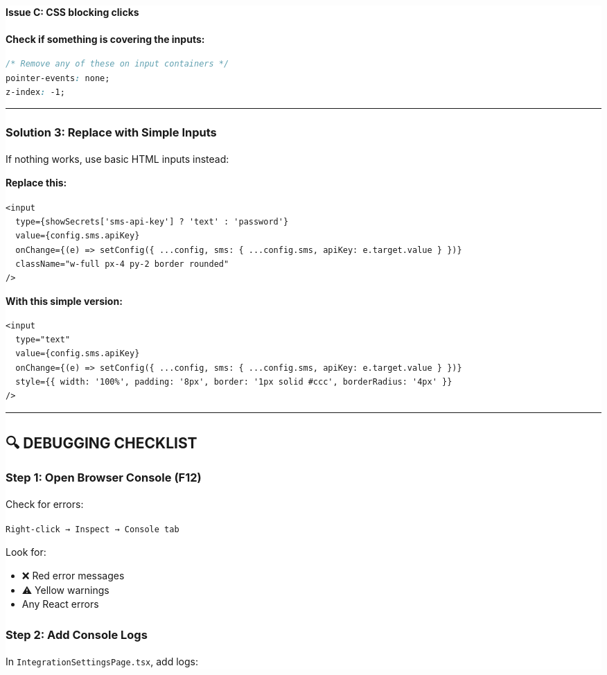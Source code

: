 #### Issue C: CSS blocking clicks

**Check if something is covering the inputs:**
```css
/* Remove any of these on input containers */
pointer-events: none;
z-index: -1;
```

---

### Solution 3: Replace with Simple Inputs

If nothing works, use basic HTML inputs instead:

**Replace this:**
```tsx
<input
  type={showSecrets['sms-api-key'] ? 'text' : 'password'}
  value={config.sms.apiKey}
  onChange={(e) => setConfig({ ...config, sms: { ...config.sms, apiKey: e.target.value } })}
  className="w-full px-4 py-2 border rounded"
/>
```

**With this simple version:**
```tsx
<input
  type="text"
  value={config.sms.apiKey}
  onChange={(e) => setConfig({ ...config, sms: { ...config.sms, apiKey: e.target.value } })}
  style={{ width: '100%', padding: '8px', border: '1px solid #ccc', borderRadius: '4px' }}
/>
```

---

## 🔍 DEBUGGING CHECKLIST

### Step 1: Open Browser Console (F12)

Check for errors:
```
Right-click → Inspect → Console tab
```

Look for:
- ❌ Red error messages
- ⚠️ Yellow warnings
- Any React errors

### Step 2: Add Console Logs

In `IntegrationSettingsPage.tsx`, add logs:
